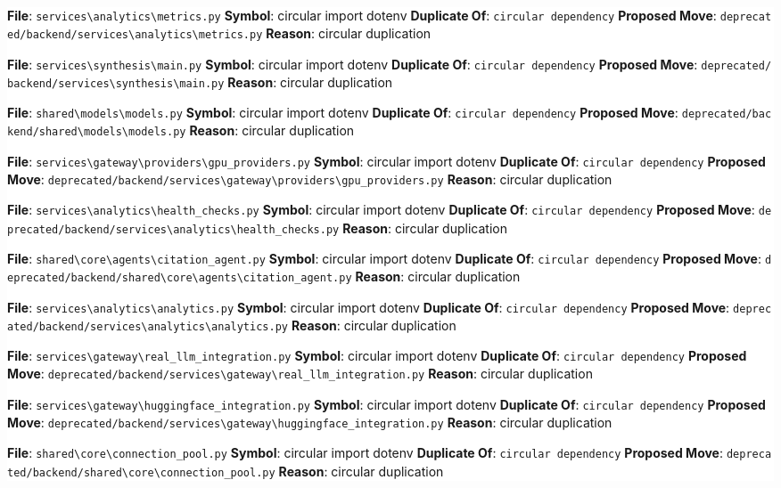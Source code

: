 **File**: `services\analytics\metrics.py`
**Symbol**: circular import dotenv
**Duplicate Of**: `circular dependency`
**Proposed Move**: `deprecated/backend/services\analytics\metrics.py`
**Reason**: circular duplication

**File**: `services\synthesis\main.py`
**Symbol**: circular import dotenv
**Duplicate Of**: `circular dependency`
**Proposed Move**: `deprecated/backend/services\synthesis\main.py`
**Reason**: circular duplication

**File**: `shared\models\models.py`
**Symbol**: circular import dotenv
**Duplicate Of**: `circular dependency`
**Proposed Move**: `deprecated/backend/shared\models\models.py`
**Reason**: circular duplication

**File**: `services\gateway\providers\gpu_providers.py`
**Symbol**: circular import dotenv
**Duplicate Of**: `circular dependency`
**Proposed Move**: `deprecated/backend/services\gateway\providers\gpu_providers.py`
**Reason**: circular duplication

**File**: `services\analytics\health_checks.py`
**Symbol**: circular import dotenv
**Duplicate Of**: `circular dependency`
**Proposed Move**: `deprecated/backend/services\analytics\health_checks.py`
**Reason**: circular duplication

**File**: `shared\core\agents\citation_agent.py`
**Symbol**: circular import dotenv
**Duplicate Of**: `circular dependency`
**Proposed Move**: `deprecated/backend/shared\core\agents\citation_agent.py`
**Reason**: circular duplication

**File**: `services\analytics\analytics.py`
**Symbol**: circular import dotenv
**Duplicate Of**: `circular dependency`
**Proposed Move**: `deprecated/backend/services\analytics\analytics.py`
**Reason**: circular duplication

**File**: `services\gateway\real_llm_integration.py`
**Symbol**: circular import dotenv
**Duplicate Of**: `circular dependency`
**Proposed Move**: `deprecated/backend/services\gateway\real_llm_integration.py`
**Reason**: circular duplication

**File**: `services\gateway\huggingface_integration.py`
**Symbol**: circular import dotenv
**Duplicate Of**: `circular dependency`
**Proposed Move**: `deprecated/backend/services\gateway\huggingface_integration.py`
**Reason**: circular duplication

**File**: `shared\core\connection_pool.py`
**Symbol**: circular import dotenv
**Duplicate Of**: `circular dependency`
**Proposed Move**: `deprecated/backend/shared\core\connection_pool.py`
**Reason**: circular duplication
